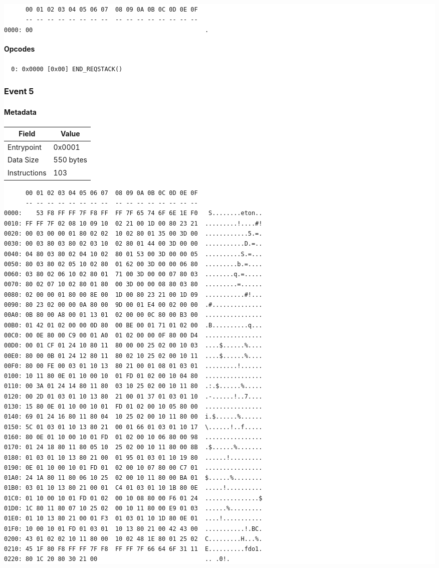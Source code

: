 ```
      00 01 02 03 04 05 06 07  08 09 0A 0B 0C 0D 0E 0F
      -- -- -- -- -- -- -- --  -- -- -- -- -- -- -- --
0000: 00                                                .               
```

#### Opcodes

```
  0: 0x0000 [0x00] END_REQSTACK()
```

### Event 5

#### Metadata

| Field        | Value     |
|--------------|-----------|
| Entrypoint   | 0x0001    |
| Data Size    | 550 bytes |
| Instructions | 103       |

```
      00 01 02 03 04 05 06 07  08 09 0A 0B 0C 0D 0E 0F
      -- -- -- -- -- -- -- --  -- -- -- -- -- -- -- --
0000:    53 F8 FF FF 7F F8 FF  FF 7F 65 74 6F 6E 1E F0   S........eton..
0010: FF FF 7F 02 08 10 09 10  02 21 00 1D 00 80 23 21  .........!....#!
0020: 00 03 00 00 01 80 02 02  10 02 80 01 35 00 3D 00  ............5.=.
0030: 00 03 80 03 80 02 03 10  02 80 01 44 00 3D 00 00  ...........D.=..
0040: 04 80 03 80 02 04 10 02  80 01 53 00 3D 00 00 05  ..........S.=...
0050: 80 03 80 02 05 10 02 80  01 62 00 3D 00 00 06 80  .........b.=....
0060: 03 80 02 06 10 02 80 01  71 00 3D 00 00 07 80 03  ........q.=.....
0070: 80 02 07 10 02 80 01 80  00 3D 00 00 08 80 03 80  .........=......
0080: 02 00 00 01 80 00 8E 00  1D 00 80 23 21 00 1D 09  ...........#!...
0090: 80 23 02 00 00 0A 80 00  9D 00 01 E4 00 02 00 00  .#..............
00A0: 0B 80 00 A8 00 01 13 01  02 00 00 0C 80 00 B3 00  ................
00B0: 01 42 01 02 00 00 0D 80  00 BE 00 01 71 01 02 00  .B..........q...
00C0: 00 0E 80 00 C9 00 01 A0  01 02 00 00 0F 80 00 D4  ................
00D0: 00 01 CF 01 24 10 80 11  80 00 00 25 02 00 10 03  ....$......%....
00E0: 80 00 0B 01 24 12 80 11  80 02 10 25 02 00 10 11  ....$......%....
00F0: 80 00 FE 00 03 01 10 13  80 21 00 01 08 01 03 01  .........!......
0100: 10 11 80 0E 01 10 00 10  01 FD 01 02 00 10 04 80  ................
0110: 00 3A 01 24 14 80 11 80  03 10 25 02 00 10 11 80  .:.$......%.....
0120: 00 2D 01 03 01 10 13 80  21 00 01 37 01 03 01 10  .-......!..7....
0130: 15 80 0E 01 10 00 10 01  FD 01 02 00 10 05 80 00  ................
0140: 69 01 24 16 80 11 80 04  10 25 02 00 10 11 80 00  i.$......%......
0150: 5C 01 03 01 10 13 80 21  00 01 66 01 03 01 10 17  \......!..f.....
0160: 80 0E 01 10 00 10 01 FD  01 02 00 10 06 80 00 98  ................
0170: 01 24 18 80 11 80 05 10  25 02 00 10 11 80 00 8B  .$......%.......
0180: 01 03 01 10 13 80 21 00  01 95 01 03 01 10 19 80  ......!.........
0190: 0E 01 10 00 10 01 FD 01  02 00 10 07 80 00 C7 01  ................
01A0: 24 1A 80 11 80 06 10 25  02 00 10 11 80 00 BA 01  $......%........
01B0: 03 01 10 13 80 21 00 01  C4 01 03 01 10 1B 80 0E  .....!..........
01C0: 01 10 00 10 01 FD 01 02  00 10 08 80 00 F6 01 24  ...............$
01D0: 1C 80 11 80 07 10 25 02  00 10 11 80 00 E9 01 03  ......%.........
01E0: 01 10 13 80 21 00 01 F3  01 03 01 10 1D 80 0E 01  ....!...........
01F0: 10 00 10 01 FD 01 03 01  10 13 80 21 00 42 43 00  ...........!.BC.
0200: 43 01 02 02 10 11 80 00  10 02 48 1E 80 01 25 02  C.........H...%.
0210: 45 1F 80 F8 FF FF 7F F8  FF FF 7F 66 64 6F 31 11  E..........fdo1.
0220: 80 1C 20 80 30 21 00                              .. .0!.         
```
